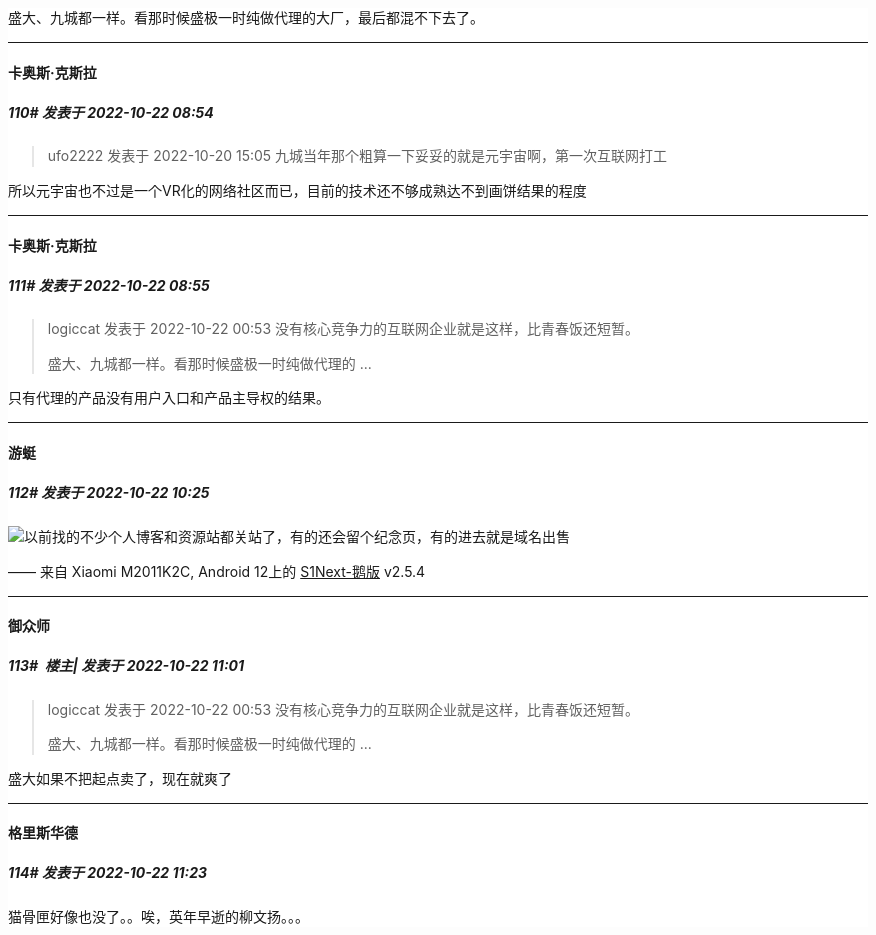 盛大、九城都一样。看那时候盛极一时纯做代理的大厂，最后都混不下去了。



*****

####  卡奥斯·克斯拉  
##### 110#       发表于 2022-10-22 08:54

<blockquote>ufo2222 发表于 2022-10-20 15:05
九城当年那个粗算一下妥妥的就是元宇宙啊，第一次互联网打工</blockquote>
所以元宇宙也不过是一个VR化的网络社区而已，目前的技术还不够成熟达不到画饼结果的程度

*****

####  卡奥斯·克斯拉  
##### 111#       发表于 2022-10-22 08:55

<blockquote>logiccat 发表于 2022-10-22 00:53
没有核心竞争力的互联网企业就是这样，比青春饭还短暂。

盛大、九城都一样。看那时候盛极一时纯做代理的 ...</blockquote>
只有代理的产品没有用户入口和产品主导权的结果。



*****

####  游蜓  
##### 112#       发表于 2022-10-22 10:25

<img src="https://static.saraba1st.com/image/smiley/face2017/017.png" referrerpolicy="no-referrer">以前找的不少个人博客和资源站都关站了，有的还会留个纪念页，有的进去就是域名出售

—— 来自 Xiaomi M2011K2C, Android 12上的 [S1Next-鹅版](https://github.com/ykrank/S1-Next/releases) v2.5.4



*****

####  御众师  
##### 113#         楼主| 发表于 2022-10-22 11:01

<blockquote>logiccat 发表于 2022-10-22 00:53
没有核心竞争力的互联网企业就是这样，比青春饭还短暂。

盛大、九城都一样。看那时候盛极一时纯做代理的 ...</blockquote>
盛大如果不把起点卖了，现在就爽了



*****

####  格里斯华德  
##### 114#       发表于 2022-10-22 11:23

猫骨匣好像也没了。。唉，英年早逝的柳文扬。。。


